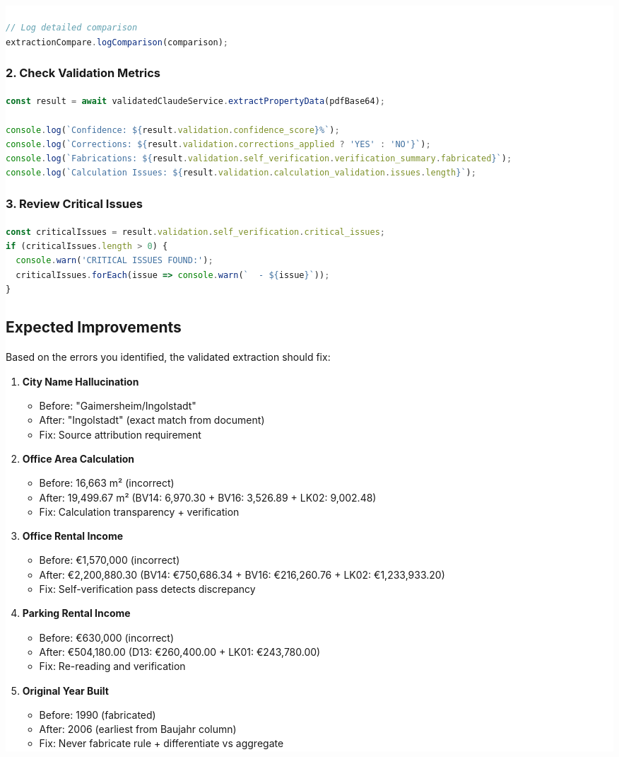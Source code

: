 ```javascript

// Log detailed comparison
extractionCompare.logComparison(comparison);
```

### 2. Check Validation Metrics
```javascript
const result = await validatedClaudeService.extractPropertyData(pdfBase64);

console.log(`Confidence: ${result.validation.confidence_score}%`);
console.log(`Corrections: ${result.validation.corrections_applied ? 'YES' : 'NO'}`);
console.log(`Fabrications: ${result.validation.self_verification.verification_summary.fabricated}`);
console.log(`Calculation Issues: ${result.validation.calculation_validation.issues.length}`);
```

### 3. Review Critical Issues
```javascript
const criticalIssues = result.validation.self_verification.critical_issues;
if (criticalIssues.length > 0) {
  console.warn('CRITICAL ISSUES FOUND:');
  criticalIssues.forEach(issue => console.warn(`  - ${issue}`));
}
```

## Expected Improvements

Based on the errors you identified, the validated extraction should fix:

1. **City Name Hallucination**
   - Before: "Gaimersheim/Ingolstadt"
   - After: "Ingolstadt" (exact match from document)
   - Fix: Source attribution requirement

2. **Office Area Calculation**
   - Before: 16,663 m² (incorrect)
   - After: 19,499.67 m² (BV14: 6,970.30 + BV16: 3,526.89 + LK02: 9,002.48)
   - Fix: Calculation transparency + verification

3. **Office Rental Income**
   - Before: €1,570,000 (incorrect)
   - After: €2,200,880.30 (BV14: €750,686.34 + BV16: €216,260.76 + LK02: €1,233,933.20)
   - Fix: Self-verification pass detects discrepancy

4. **Parking Rental Income**
   - Before: €630,000 (incorrect)
   - After: €504,180.00 (D13: €260,400.00 + LK01: €243,780.00)
   - Fix: Re-reading and verification

5. **Original Year Built**
   - Before: 1990 (fabricated)
   - After: 2006 (earliest from Baujahr column)
   - Fix: Never fabricate rule + differentiate vs aggregate
